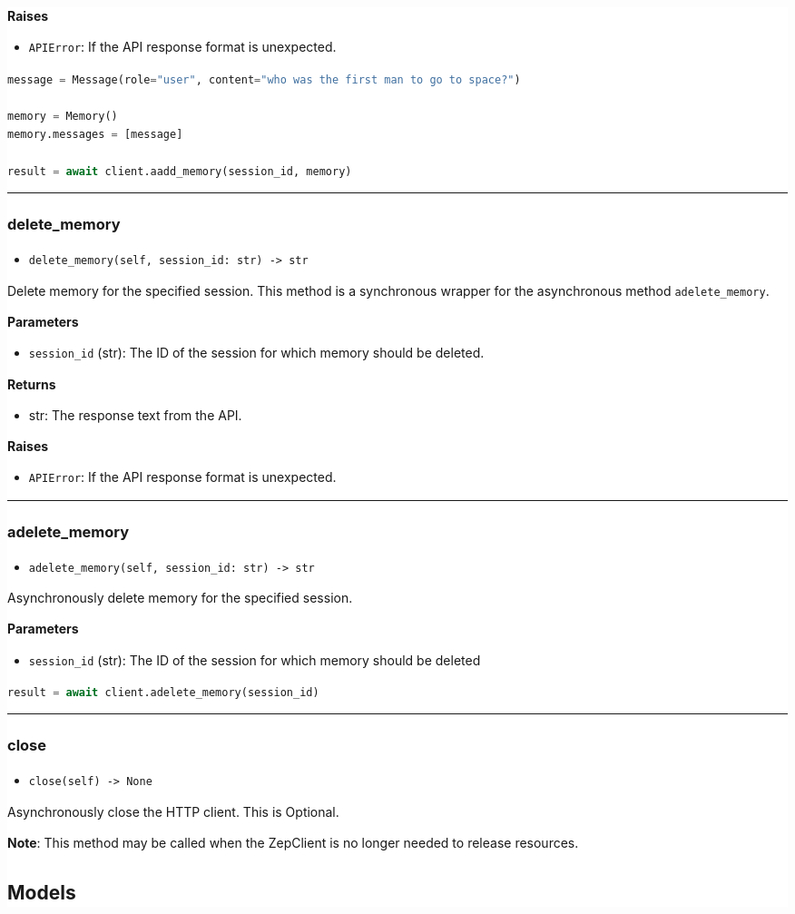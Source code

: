 **Raises**

- `APIError`: If the API response format is unexpected.

```python
message = Message(role="user", content="who was the first man to go to space?")

memory = Memory()
memory.messages = [message]

result = await client.aadd_memory(session_id, memory)
```

---

### delete_memory  
- `delete_memory(self, session_id: str) -> str`  

Delete memory for the specified session. This method is a synchronous wrapper for the asynchronous method `adelete_memory`.

**Parameters**

- `session_id` (str): The ID of the session for which memory should be deleted.

**Returns**

- str: The response text from the API.

**Raises**

- `APIError`: If the API response format is unexpected.

---

### adelete_memory  
- `adelete_memory(self, session_id: str) -> str`  

Asynchronously delete memory for the specified session.

**Parameters**

- `session_id` (str): The ID of the session for which memory should be deleted

```python
result = await client.adelete_memory(session_id)
```

---

### close  
- `close(self) -> None`  

Asynchronously close the HTTP client. This is Optional. 

**Note**: This method may be called when the ZepClient is no longer needed to release resources.

## Models
